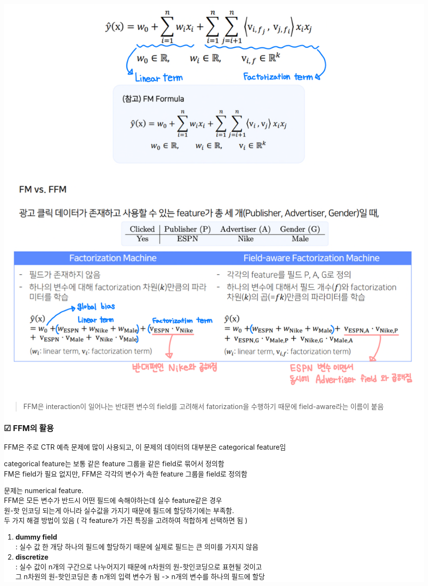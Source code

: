 ![사진](./image/FFM수식.png)  
> FFM은 interaction이 일어나는 반대편 변수의 field를 고려해서 fatorization을 수행하기 때문에 field-aware라는 이름이 붙음  
      
### __☑ FFM의 활용__  
FFM은 주로 CTR 예측 문제에 많이 사용되고, 이 문제의 데이터의 대부분은 categorical feature임  

categorical feature는 보통 같은 feature 그룹을 같은 field로 묶어서 정의함  
FM은 field가 필요 없지만, FFM은 각각의 변수가 속한 feature 그룹을 field로 정의함  

문제는 numerical feature.  
FFM은 모든 변수가 반드시 어떤 필드에 속해야하는데 실수 feature같은 경우  
원-핫 인코딩 되는게 아니라 실수값을 가지기 때문에 필드에 할당하기에는 부족함.  
두 가지 해결 방법이 있음 
( 각 feature가 가진 특징을 고려하여 적합하게 선택하면 됨 )  
01. __dummy field__   
: 실수 값 한 개당 하나의 필드에 할당하기 때문에 실제로 필드는 큰 의미를 가지지 않음  
02. __discretize__  
: 실수 값이 n개의 구간으로 나누어지기 때문에 n차원의 원-핫인코딩으로 표현될 것이고  
그 n차원의 원-핫인코딩은 총 n개의 입력 변수가 됨 -> n개의 변수를 하나의 필드에 할당  